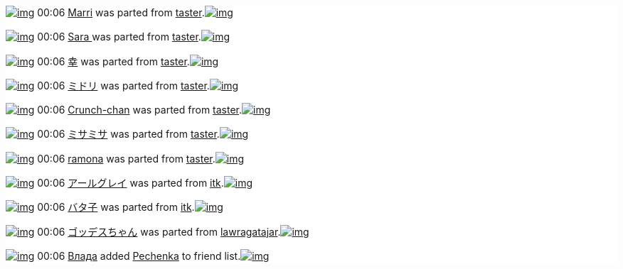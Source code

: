 [![img](http://www.deviantsart.com/3fuqd8b.png)](http://www.barcodekanojo.com/kanojo/2345118/Marri) 00:06 [Marri](http://www.barcodekanojo.com/kanojo/2345118/Marri) was parted from [taster](http://www.barcodekanojo.com/kanojo/2345118/Marri).[![img](http://www.deviantsart.com/13kq841.jpeg)](http://www.barcodekanojo.com/user/270846/taster) 

[![img](http://www.deviantsart.com/vrpaf9.png)](http://www.barcodekanojo.com/kanojo/2536135/Sara%20) 00:06 [Sara ](http://www.barcodekanojo.com/kanojo/2536135/Sara%20) was parted from [taster](http://www.barcodekanojo.com/kanojo/2536135/Sara%20).[![img](http://www.deviantsart.com/13kq841.jpeg)](http://www.barcodekanojo.com/user/270846/taster) 

[![img](http://www.deviantsart.com/3cnfvoi.png)](http://www.barcodekanojo.com/kanojo/630573/%E5%B9%B8) 00:06 [幸](http://www.barcodekanojo.com/kanojo/630573/%E5%B9%B8) was parted from [taster](http://www.barcodekanojo.com/kanojo/630573/%E5%B9%B8).[![img](http://www.deviantsart.com/13kq841.jpeg)](http://www.barcodekanojo.com/user/270846/taster) 

[![img](http://www.deviantsart.com/3v366hk.png)](http://www.barcodekanojo.com/kanojo/649231/%E3%83%9F%E3%83%89%E3%83%AA) 00:06 [ミドリ](http://www.barcodekanojo.com/kanojo/649231/%E3%83%9F%E3%83%89%E3%83%AA) was parted from [taster](http://www.barcodekanojo.com/kanojo/649231/%E3%83%9F%E3%83%89%E3%83%AA).[![img](http://www.deviantsart.com/13kq841.jpeg)](http://www.barcodekanojo.com/user/270846/taster) 

[![img](http://www.deviantsart.com/i36pt3.png)](http://www.barcodekanojo.com/kanojo/2533793/Crunch-chan) 00:06 [Crunch-chan](http://www.barcodekanojo.com/kanojo/2533793/Crunch-chan) was parted from [taster](http://www.barcodekanojo.com/kanojo/2533793/Crunch-chan).[![img](http://www.deviantsart.com/13kq841.jpeg)](http://www.barcodekanojo.com/user/270846/taster) 

[![img](http://www.deviantsart.com/1ehe3qa.png)](http://www.barcodekanojo.com/kanojo/2542409/%E3%83%9F%E3%82%B5%E3%83%9F%E3%82%B5) 00:06 [ミサミサ](http://www.barcodekanojo.com/kanojo/2542409/%E3%83%9F%E3%82%B5%E3%83%9F%E3%82%B5) was parted from [taster](http://www.barcodekanojo.com/kanojo/2542409/%E3%83%9F%E3%82%B5%E3%83%9F%E3%82%B5).[![img](http://www.deviantsart.com/13kq841.jpeg)](http://www.barcodekanojo.com/user/270846/taster) 

[![img](http://www.deviantsart.com/28skasn.png)](http://www.barcodekanojo.com/kanojo/2608087/ramona) 00:06 [ramona](http://www.barcodekanojo.com/kanojo/2608087/ramona) was parted from [taster](http://www.barcodekanojo.com/kanojo/2608087/ramona).[![img](http://www.deviantsart.com/13kq841.jpeg)](http://www.barcodekanojo.com/user/270846/taster) 

[![img](http://www.deviantsart.com/qjg51v.png)](http://www.barcodekanojo.com/kanojo/2492149/%E3%82%A2%E3%83%BC%E3%83%AB%E3%82%B0%E3%83%AC%E3%82%A4) 00:06 [アールグレイ](http://www.barcodekanojo.com/kanojo/2492149/%E3%82%A2%E3%83%BC%E3%83%AB%E3%82%B0%E3%83%AC%E3%82%A4) was parted from [itk](http://www.barcodekanojo.com/kanojo/2492149/%E3%82%A2%E3%83%BC%E3%83%AB%E3%82%B0%E3%83%AC%E3%82%A4).[![img](http://www.deviantsart.com/ulqvb8.jpeg)](http://www.barcodekanojo.com/user/22730/itk) 

[![img](http://www.deviantsart.com/1i9487o.png)](http://www.barcodekanojo.com/kanojo/2570775/%E3%83%90%E3%82%BF%E5%AD%90) 00:06 [バタ子](http://www.barcodekanojo.com/kanojo/2570775/%E3%83%90%E3%82%BF%E5%AD%90) was parted from [itk](http://www.barcodekanojo.com/kanojo/2570775/%E3%83%90%E3%82%BF%E5%AD%90).[![img](http://www.deviantsart.com/ulqvb8.jpeg)](http://www.barcodekanojo.com/user/22730/itk) 

[![img](http://www.deviantsart.com/3v0tbjt.png)](http://www.barcodekanojo.com/kanojo/2640313/%E3%82%B4%E3%83%83%E3%83%87%E3%82%B9%E3%81%A1%E3%82%83%E3%82%93) 00:06 [ゴッデスちゃん](http://www.barcodekanojo.com/kanojo/2640313/%E3%82%B4%E3%83%83%E3%83%87%E3%82%B9%E3%81%A1%E3%82%83%E3%82%93) was parted from [lawragatajar](http://www.barcodekanojo.com/kanojo/2640313/%E3%82%B4%E3%83%83%E3%83%87%E3%82%B9%E3%81%A1%E3%82%83%E3%82%93).[![img](http://www.deviantsart.com/37lcil4.jpeg)](http://www.barcodekanojo.com/user/270408/lawragatajar) 

[![img](http://www.deviantsart.com/2mcp1kn.jpeg)](http://www.barcodekanojo.com/user/452207/%D0%92%D0%BB%D0%B0%D0%B4%D0%B0) 00:06 [Влада](http://www.barcodekanojo.com/user/452207/%D0%92%D0%BB%D0%B0%D0%B4%D0%B0) added [Pechenka](http://www.barcodekanojo.com/kanojo/2507668/Pechenka) to friend list.[![img](http://www.deviantsart.com/3tvrbb6.png)](http://www.barcodekanojo.com/kanojo/2507668/Pechenka) 
